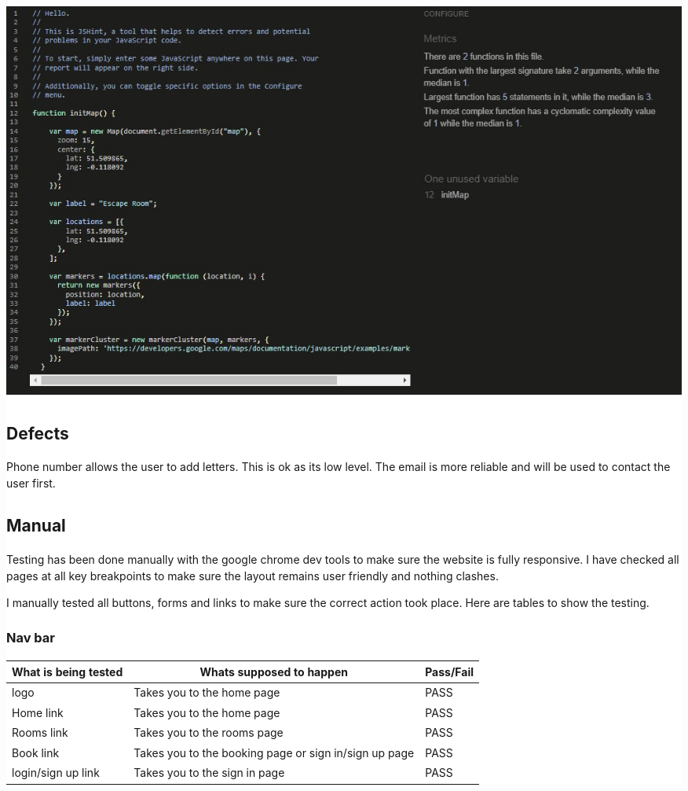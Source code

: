 ![Javascript maps screenshot](static/readme/escaperoom-jsvalidator.jpg)

## Defects

Phone number allows the user to add letters. This is ok as its low level. The email is more reliable and will be used to contact the user first.

## Manual

Testing has been done manually with the google chrome dev tools to make sure the website is fully responsive. I have checked all pages at all key breakpoints to make sure the layout remains user friendly and nothing clashes.

I manually tested all buttons, forms and links to make sure the correct action took place. Here are tables to show the testing.

### Nav bar

| What is being tested | Whats supposed to happen | Pass/Fail |
| --- | --- | --- |
| logo   | Takes you to the home page     | PASS    | 
| Home link     |   Takes you to the home page     | PASS      |
| Rooms link   | Takes you to the rooms page     | PASS    | 
| Book link     |   Takes you to the booking page or sign in/sign up page     | PASS      |
| login/sign up link   | Takes you to the sign in page     | PASS    | 
